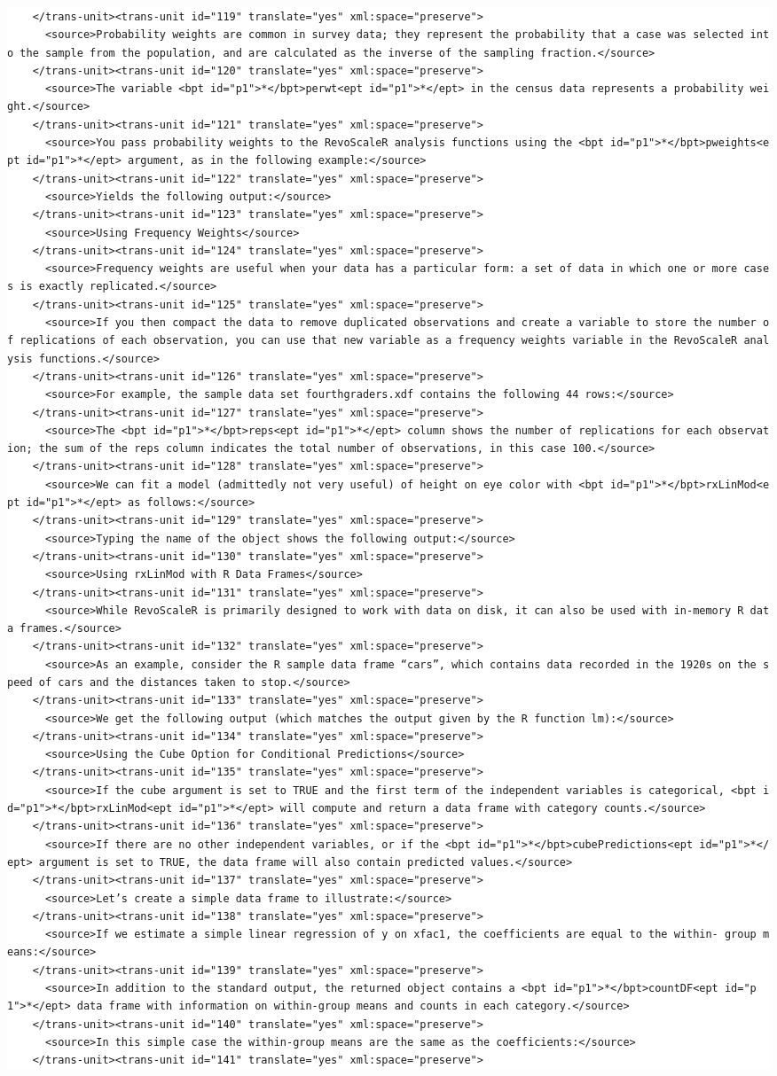         </trans-unit><trans-unit id="119" translate="yes" xml:space="preserve">
          <source>Probability weights are common in survey data; they represent the probability that a case was selected into the sample from the population, and are calculated as the inverse of the sampling fraction.</source>
        </trans-unit><trans-unit id="120" translate="yes" xml:space="preserve">
          <source>The variable <bpt id="p1">*</bpt>perwt<ept id="p1">*</ept> in the census data represents a probability weight.</source>
        </trans-unit><trans-unit id="121" translate="yes" xml:space="preserve">
          <source>You pass probability weights to the RevoScaleR analysis functions using the <bpt id="p1">*</bpt>pweights<ept id="p1">*</ept> argument, as in the following example:</source>
        </trans-unit><trans-unit id="122" translate="yes" xml:space="preserve">
          <source>Yields the following output:</source>
        </trans-unit><trans-unit id="123" translate="yes" xml:space="preserve">
          <source>Using Frequency Weights</source>
        </trans-unit><trans-unit id="124" translate="yes" xml:space="preserve">
          <source>Frequency weights are useful when your data has a particular form: a set of data in which one or more cases is exactly replicated.</source>
        </trans-unit><trans-unit id="125" translate="yes" xml:space="preserve">
          <source>If you then compact the data to remove duplicated observations and create a variable to store the number of replications of each observation, you can use that new variable as a frequency weights variable in the RevoScaleR analysis functions.</source>
        </trans-unit><trans-unit id="126" translate="yes" xml:space="preserve">
          <source>For example, the sample data set fourthgraders.xdf contains the following 44 rows:</source>
        </trans-unit><trans-unit id="127" translate="yes" xml:space="preserve">
          <source>The <bpt id="p1">*</bpt>reps<ept id="p1">*</ept> column shows the number of replications for each observation; the sum of the reps column indicates the total number of observations, in this case 100.</source>
        </trans-unit><trans-unit id="128" translate="yes" xml:space="preserve">
          <source>We can fit a model (admittedly not very useful) of height on eye color with <bpt id="p1">*</bpt>rxLinMod<ept id="p1">*</ept> as follows:</source>
        </trans-unit><trans-unit id="129" translate="yes" xml:space="preserve">
          <source>Typing the name of the object shows the following output:</source>
        </trans-unit><trans-unit id="130" translate="yes" xml:space="preserve">
          <source>Using rxLinMod with R Data Frames</source>
        </trans-unit><trans-unit id="131" translate="yes" xml:space="preserve">
          <source>While RevoScaleR is primarily designed to work with data on disk, it can also be used with in-memory R data frames.</source>
        </trans-unit><trans-unit id="132" translate="yes" xml:space="preserve">
          <source>As an example, consider the R sample data frame “cars”, which contains data recorded in the 1920s on the speed of cars and the distances taken to stop.</source>
        </trans-unit><trans-unit id="133" translate="yes" xml:space="preserve">
          <source>We get the following output (which matches the output given by the R function lm):</source>
        </trans-unit><trans-unit id="134" translate="yes" xml:space="preserve">
          <source>Using the Cube Option for Conditional Predictions</source>
        </trans-unit><trans-unit id="135" translate="yes" xml:space="preserve">
          <source>If the cube argument is set to TRUE and the first term of the independent variables is categorical, <bpt id="p1">*</bpt>rxLinMod<ept id="p1">*</ept> will compute and return a data frame with category counts.</source>
        </trans-unit><trans-unit id="136" translate="yes" xml:space="preserve">
          <source>If there are no other independent variables, or if the <bpt id="p1">*</bpt>cubePredictions<ept id="p1">*</ept> argument is set to TRUE, the data frame will also contain predicted values.</source>
        </trans-unit><trans-unit id="137" translate="yes" xml:space="preserve">
          <source>Let’s create a simple data frame to illustrate:</source>
        </trans-unit><trans-unit id="138" translate="yes" xml:space="preserve">
          <source>If we estimate a simple linear regression of y on xfac1, the coefficients are equal to the within- group means:</source>
        </trans-unit><trans-unit id="139" translate="yes" xml:space="preserve">
          <source>In addition to the standard output, the returned object contains a <bpt id="p1">*</bpt>countDF<ept id="p1">*</ept> data frame with information on within-group means and counts in each category.</source>
        </trans-unit><trans-unit id="140" translate="yes" xml:space="preserve">
          <source>In this simple case the within-group means are the same as the coefficients:</source>
        </trans-unit><trans-unit id="141" translate="yes" xml:space="preserve">